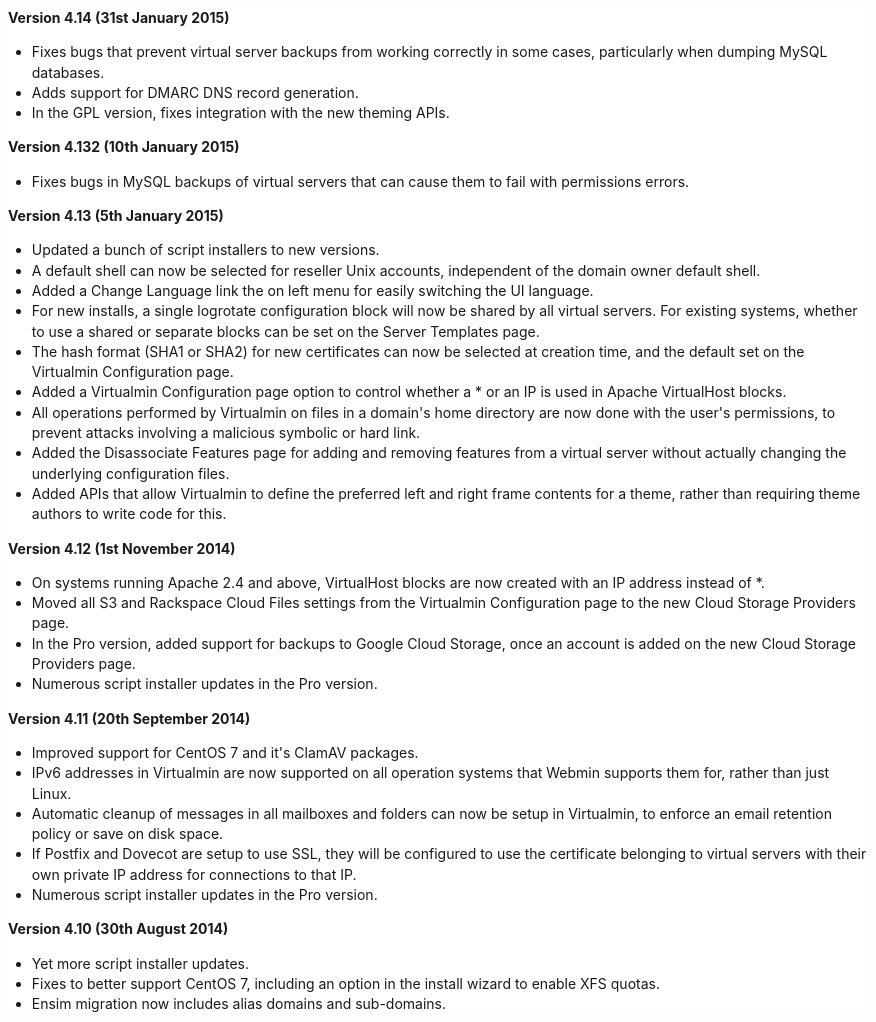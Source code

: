 **Version 4.14 (31st January 2015)**

* Fixes bugs that prevent virtual server backups from working correctly in some cases, particularly when dumping MySQL databases.
* Adds support for DMARC DNS record generation.
* In the GPL version, fixes integration with the new theming APIs.

**Version 4.132 (10th January 2015)**

* Fixes bugs in MySQL backups of virtual servers that can cause them to fail with permissions errors.

**Version 4.13 (5th January 2015)**

* Updated a bunch of script installers to new versions.
* A default shell can now be selected for reseller Unix accounts, independent of the domain owner default shell.
* Added a Change Language link the on left menu for easily switching the UI language.
* For new installs, a single logrotate configuration block will now be shared by all virtual servers. For existing systems, whether to use a shared or separate blocks can be set on the Server Templates page.
* The hash format (SHA1 or SHA2) for new certificates can now be selected at creation time, and the default set on the Virtualmin Configuration page.
* Added a Virtualmin Configuration page option to control whether a \* or an IP is used in Apache VirtualHost blocks.
* All operations performed by Virtualmin on files in a domain's home directory are now done with the user's permissions, to prevent attacks involving a malicious symbolic or hard link.
* Added the Disassociate Features page for adding and removing features from a virtual server without actually changing the underlying configuration files.
* Added APIs that allow Virtualmin to define the preferred left and right frame contents for a theme, rather than requiring theme authors to write code for this.

**Version 4.12 (1st November 2014)**

* On systems running Apache 2.4 and above, VirtualHost blocks are now created with an IP address instead of \*.
* Moved all S3 and Rackspace Cloud Files settings from the Virtualmin Configuration page to the new Cloud Storage Providers page.
* In the Pro version, added support for backups to Google Cloud Storage, once an account is added on the new Cloud Storage Providers page.
* Numerous script installer updates in the Pro version.

**Version 4.11 (20th September 2014)**

* Improved support for CentOS 7 and it's ClamAV packages.
* IPv6 addresses in Virtualmin are now supported on all operation systems that Webmin supports them for, rather than just Linux.
* Automatic cleanup of messages in all mailboxes and folders can now be setup in Virtualmin, to enforce an email retention policy or save on disk space.
* If Postfix and Dovecot are setup to use SSL, they will be configured to use the certificate belonging to virtual servers with their own private IP address for connections to that IP.
* Numerous script installer updates in the Pro version.

**Version 4.10 (30th August 2014)**

* Yet more script installer updates.
* Fixes to better support CentOS 7, including an option in the install wizard to enable XFS quotas.
* Ensim migration now includes alias domains and sub-domains.
